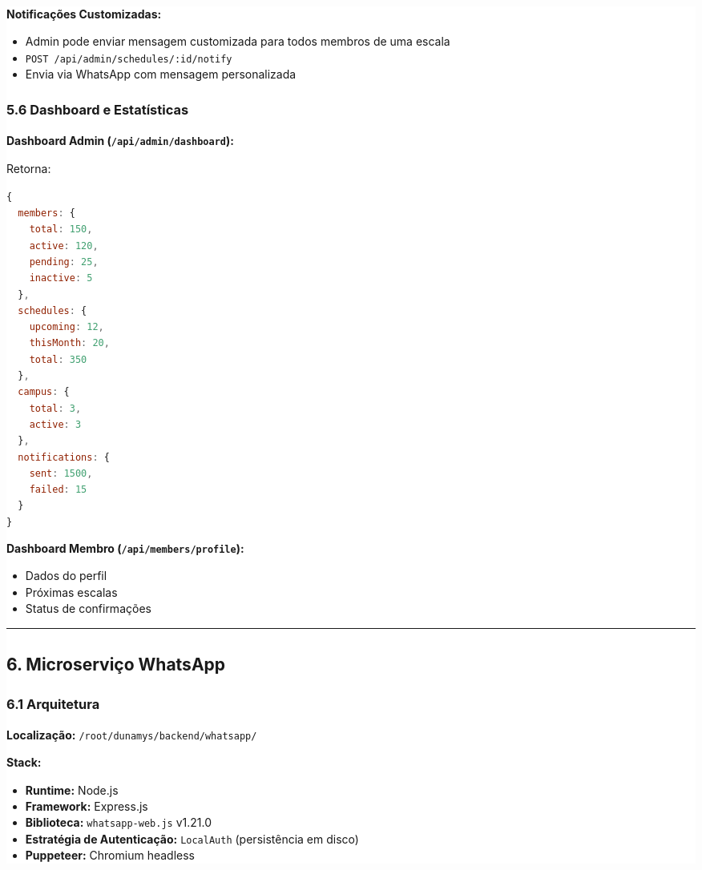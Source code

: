 **Notificações Customizadas:**
- Admin pode enviar mensagem customizada para todos membros de uma escala
- `POST /api/admin/schedules/:id/notify`
- Envia via WhatsApp com mensagem personalizada

### 5.6 Dashboard e Estatísticas

**Dashboard Admin (`/api/admin/dashboard`):**

Retorna:
```javascript
{
  members: {
    total: 150,
    active: 120,
    pending: 25,
    inactive: 5
  },
  schedules: {
    upcoming: 12,
    thisMonth: 20,
    total: 350
  },
  campus: {
    total: 3,
    active: 3
  },
  notifications: {
    sent: 1500,
    failed: 15
  }
}
```

**Dashboard Membro (`/api/members/profile`):**
- Dados do perfil
- Próximas escalas
- Status de confirmações

---

## 6. Microserviço WhatsApp

### 6.1 Arquitetura

**Localização:** `/root/dunamys/backend/whatsapp/`

**Stack:**
- **Runtime:** Node.js
- **Framework:** Express.js
- **Biblioteca:** `whatsapp-web.js` v1.21.0
- **Estratégia de Autenticação:** `LocalAuth` (persistência em disco)
- **Puppeteer:** Chromium headless
